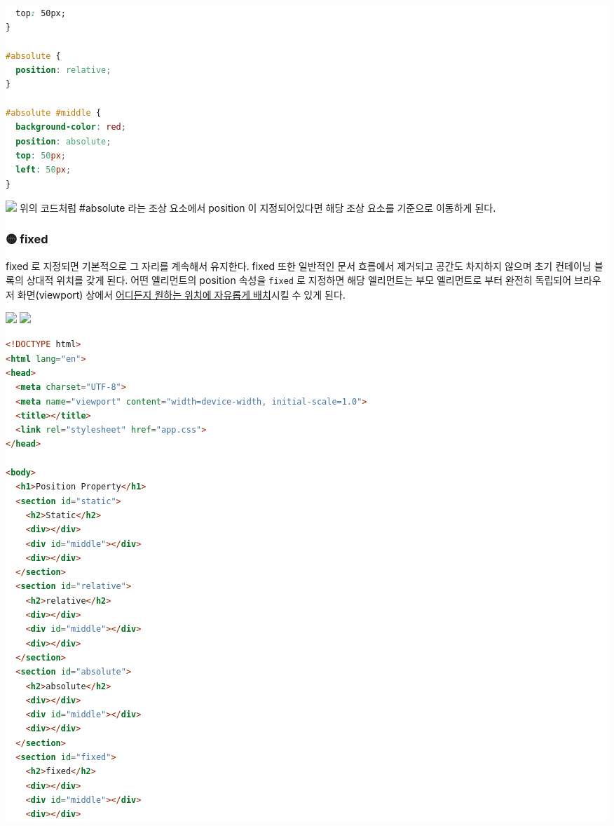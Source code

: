 ```css
  top: 50px;
}

#absolute {
  position: relative;
}

#absolute #middle {
  background-color: red;
  position: absolute;
  top: 50px;
  left: 50px;
}
```

<img src="https://user-images.githubusercontent.com/87808288/179333770-e875708d-39ff-4ef6-91d0-a2d87720c998.png" width="300">  
위의 코드처럼 #absolute 라는 <span class="crimson">조상 요소에서 position</span> 이 지정되어있다면 <span class="mediumblue">해당 조상 요소를 기준으로 이동</span>하게 된다.

### 🟡 fixed
fixed 로 지정되면 기본적으로 그 자리를 계속해서 유지한다. fixed 또한 <span class="forestgreen">일반적인 문서 흐름에서 제거</span>되고 공간도 차지하지 않으며 초기 컨테이닝 블록의 상대적 위치를 갖게 된다. 어떤 엘리먼트의 position 속성을 `fixed` 로 지정하면 해당 엘리먼트는 <span class="crimson">부모 엘리먼트로 부터 완전히 독립</span>되어 브라우저 화면(viewport) 상에서 <u>어디든지 원하는 위치에 자유롭게 배치</u>시킬 수 있게 된다.

<img src="https://user-images.githubusercontent.com/87808288/179335598-633d4905-2d2c-44de-8890-3957beb64d9c.png" width="300">
<img src="https://user-images.githubusercontent.com/87808288/179335632-e73b745e-d7a1-4490-876f-7a68c06f95b3.png" width="280">  

```html
<!DOCTYPE html>
<html lang="en">
<head>
  <meta charset="UTF-8">
  <meta name="viewport" content="width=device-width, initial-scale=1.0">
  <title></title>
  <link rel="stylesheet" href="app.css">
</head>

<body>
  <h1>Position Property</h1>
  <section id="static">
    <h2>Static</h2>
    <div></div>
    <div id="middle"></div>
    <div></div>
  </section>
  <section id="relative">
    <h2>relative</h2>
    <div></div>
    <div id="middle"></div>
    <div></div>
  </section>
  <section id="absolute">
    <h2>absolute</h2>
    <div></div>
    <div id="middle"></div>
    <div></div>
  </section>
  <section id="fixed">
    <h2>fixed</h2>
    <div></div>
    <div id="middle"></div>
    <div></div>
```